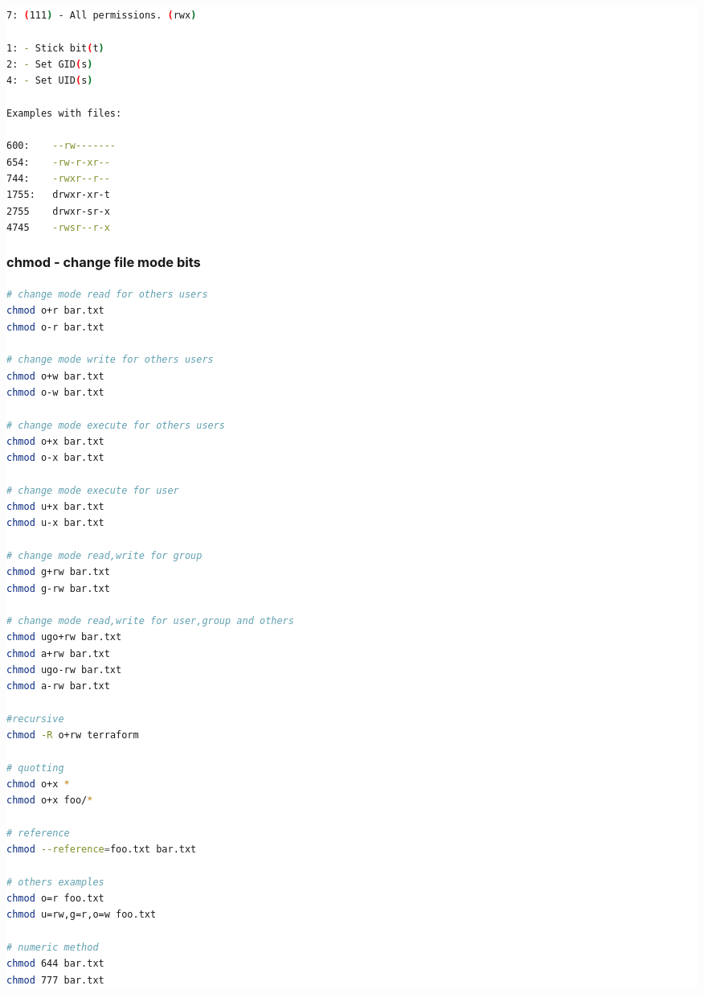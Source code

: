 ```sh
7: (111) - All permissions. (rwx)

1: - Stick bit(t)
2: - Set GID(s)
4: - Set UID(s)

Examples with files:

600:    --rw-------
654:    -rw-r-xr--
744:    -rwxr--r--
1755:   drwxr-xr-t
2755    drwxr-sr-x
4745    -rwsr--r-x

```

### chmod - change file mode bits

```sh
# change mode read for others users
chmod o+r bar.txt
chmod o-r bar.txt

# change mode write for others users
chmod o+w bar.txt
chmod o-w bar.txt

# change mode execute for others users
chmod o+x bar.txt
chmod o-x bar.txt

# change mode execute for user
chmod u+x bar.txt
chmod u-x bar.txt

# change mode read,write for group
chmod g+rw bar.txt
chmod g-rw bar.txt

# change mode read,write for user,group and others
chmod ugo+rw bar.txt
chmod a+rw bar.txt
chmod ugo-rw bar.txt
chmod a-rw bar.txt

#recursive
chmod -R o+rw terraform

# quotting
chmod o+x *
chmod o+x foo/*

# reference
chmod --reference=foo.txt bar.txt

# others examples
chmod o=r foo.txt
chmod u=rw,g=r,o=w foo.txt

# numeric method
chmod 644 bar.txt
chmod 777 bar.txt
```